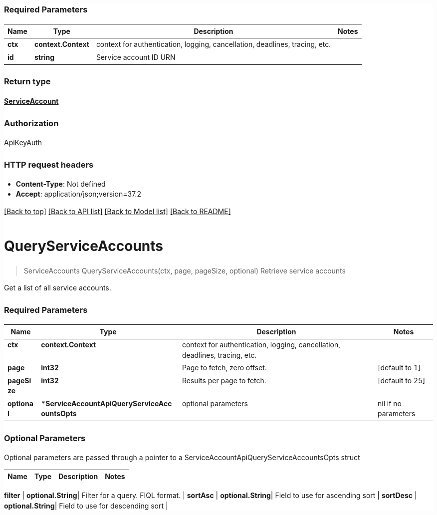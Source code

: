 ### Required Parameters

Name | Type | Description  | Notes
------------- | ------------- | ------------- | -------------
 **ctx** | **context.Context** | context for authentication, logging, cancellation, deadlines, tracing, etc.
  **id** | **string**| Service account ID URN | 

### Return type

[**ServiceAccount**](ServiceAccount.md)

### Authorization

[ApiKeyAuth](../README.md#ApiKeyAuth)

### HTTP request headers

 - **Content-Type**: Not defined
 - **Accept**: application/json;version=37.2

[[Back to top]](#) [[Back to API list]](../README.md#documentation-for-api-endpoints) [[Back to Model list]](../README.md#documentation-for-models) [[Back to README]](../README.md)

# **QueryServiceAccounts**
> ServiceAccounts QueryServiceAccounts(ctx, page, pageSize, optional)
Retrieve service accounts

Get a list of all service accounts. 

### Required Parameters

Name | Type | Description  | Notes
------------- | ------------- | ------------- | -------------
 **ctx** | **context.Context** | context for authentication, logging, cancellation, deadlines, tracing, etc.
  **page** | **int32**| Page to fetch, zero offset. | [default to 1]
  **pageSize** | **int32**| Results per page to fetch. | [default to 25]
 **optional** | ***ServiceAccountApiQueryServiceAccountsOpts** | optional parameters | nil if no parameters

### Optional Parameters
Optional parameters are passed through a pointer to a ServiceAccountApiQueryServiceAccountsOpts struct

Name | Type | Description  | Notes
------------- | ------------- | ------------- | -------------


 **filter** | **optional.String**| Filter for a query.  FIQL format. | 
 **sortAsc** | **optional.String**| Field to use for ascending sort | 
 **sortDesc** | **optional.String**| Field to use for descending sort | 
